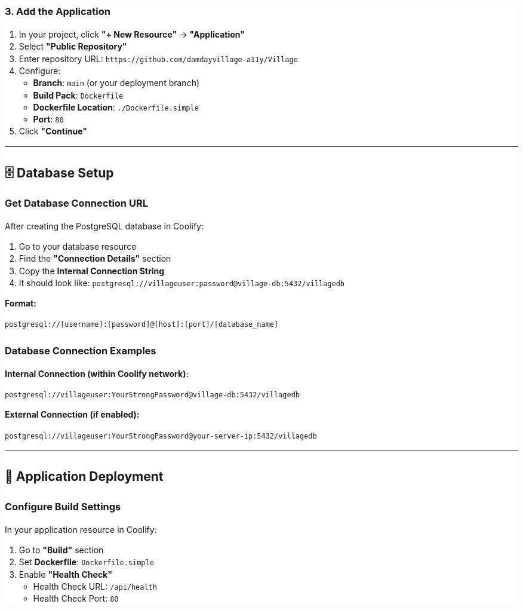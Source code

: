 ### 3. Add the Application

1. In your project, click **"+ New Resource"** → **"Application"**
2. Select **"Public Repository"**
3. Enter repository URL: `https://github.com/damdayvillage-a11y/Village`
4. Configure:
   - **Branch**: `main` (or your deployment branch)
   - **Build Pack**: `Dockerfile`
   - **Dockerfile Location**: `./Dockerfile.simple`
   - **Port**: `80`
5. Click **"Continue"**

---

## 🗄️ Database Setup

### Get Database Connection URL

After creating the PostgreSQL database in Coolify:

1. Go to your database resource
2. Find the **"Connection Details"** section
3. Copy the **Internal Connection String**
4. It should look like: `postgresql://villageuser:password@village-db:5432/villagedb`

**Format:**
```
postgresql://[username]:[password]@[host]:[port]/[database_name]
```

### Database Connection Examples

**Internal Connection (within Coolify network):**
```bash
postgresql://villageuser:YourStrongPassword@village-db:5432/villagedb
```

**External Connection (if enabled):**
```bash
postgresql://villageuser:YourStrongPassword@your-server-ip:5432/villagedb
```

---

## 🚀 Application Deployment

### Configure Build Settings

In your application resource in Coolify:

1. Go to **"Build"** section
2. Set **Dockerfile**: `Dockerfile.simple`
3. Enable **"Health Check"**
   - Health Check URL: `/api/health`
   - Health Check Port: `80`
